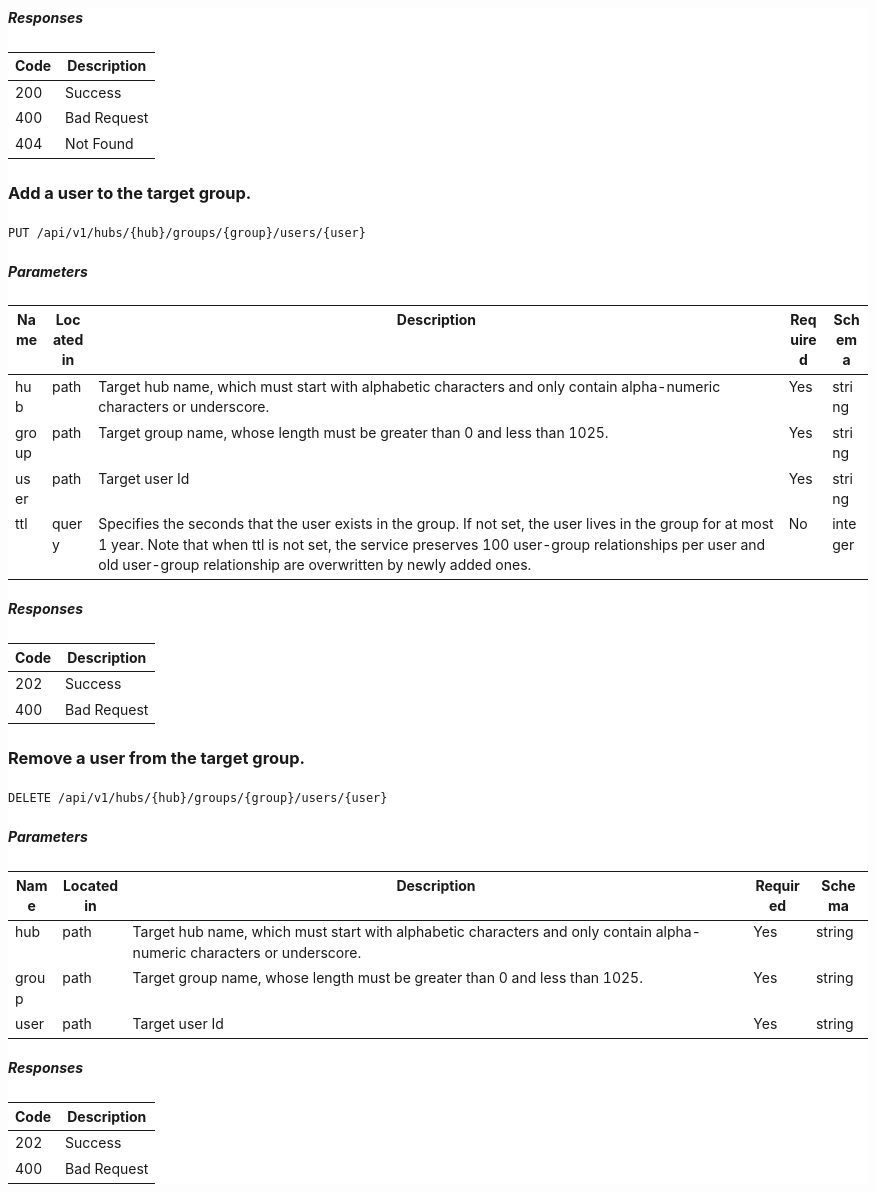 ##### Responses

| Code | Description |
| ---- | ----------- |
| 200 | Success |
| 400 | Bad Request |
| 404 | Not Found |

### Add a user to the target group.

`PUT /api/v1/hubs/{hub}/groups/{group}/users/{user}`
##### Parameters

| Name | Located in | Description | Required | Schema |
| ---- | ---------- | ----------- | -------- | ---- |
| hub | path | Target hub name, which must start with alphabetic characters and only contain alpha-numeric characters or underscore. | Yes | string |
| group | path | Target group name, whose length must be greater than 0 and less than 1025. | Yes | string |
| user | path | Target user Id | Yes | string |
| ttl | query | Specifies the seconds that the user exists in the group. If not set, the user lives in the group for at most 1 year. Note that when ttl is not set, the service preserves 100 user-group relationships per user and old user-group relationship are overwritten by newly added ones. | No | integer |

##### Responses

| Code | Description |
| ---- | ----------- |
| 202 | Success |
| 400 | Bad Request |

### Remove a user from the target group.

`DELETE /api/v1/hubs/{hub}/groups/{group}/users/{user}`
##### Parameters

| Name | Located in | Description | Required | Schema |
| ---- | ---------- | ----------- | -------- | ---- |
| hub | path | Target hub name, which must start with alphabetic characters and only contain alpha-numeric characters or underscore. | Yes | string |
| group | path | Target group name, whose length must be greater than 0 and less than 1025. | Yes | string |
| user | path | Target user Id | Yes | string |

##### Responses

| Code | Description |
| ---- | ----------- |
| 202 | Success |
| 400 | Bad Request |
